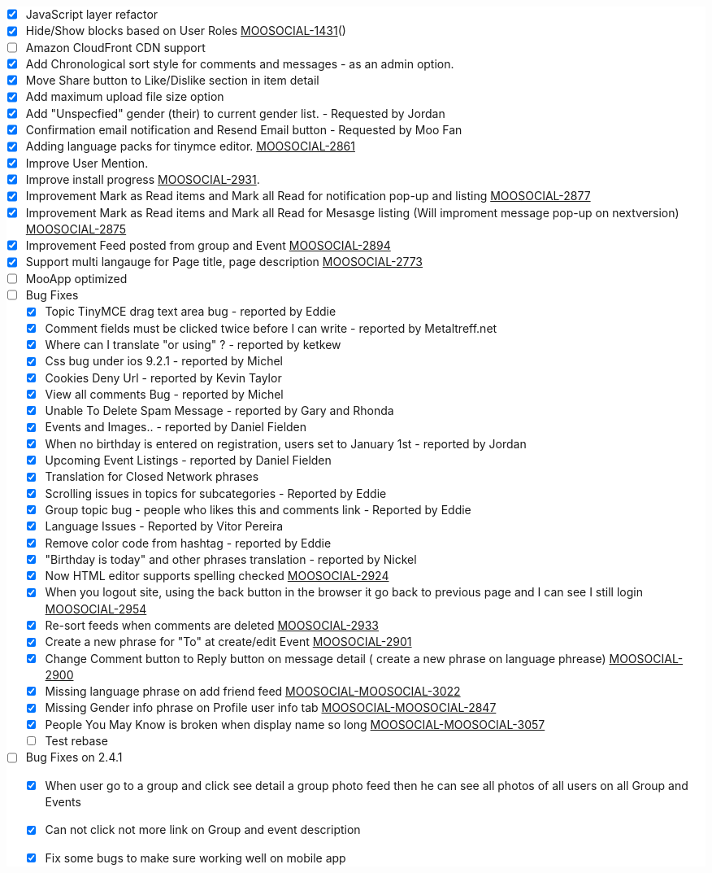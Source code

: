 - [x] JavaScript layer refactor
- [x] Hide/Show blocks based on User Roles [MOOSOCIAL-1431](MOOSOCIAL-1431)()
- [ ] Amazon CloudFront CDN support
- [x] Add Chronological sort style for comments and messages - as an admin option.
- [x] Move Share button to Like/Dislike section in item detail
- [x] Add maximum upload file size option
- [x] Add "Unspecfied" gender (their) to current gender list. - Requested by Jordan
- [x] Confirmation email notification and Resend Email button - Requested by Moo Fan
- [x] Adding language packs for tinymce editor. [MOOSOCIAL-2861](https://jira.socialloft.com/browse/MOOSOCIAL-2861)
- [x] Improve User Mention.
- [x] Improve install progress [MOOSOCIAL-2931](https://jira.socialloft.com/browse/MOOSOCIAL-2931).
- [x] Improvement Mark as Read items and Mark all Read for notification pop-up and listing  [MOOSOCIAL-2877](https://jira.socialloft.com/browse/MOOSOCIAL-2877)
- [x] Improvement Mark as Read items and Mark all Read for Mesasge listing (Will improment message pop-up on nextversion) [MOOSOCIAL-2875](https://jira.socialloft.com/browse/MOOSOCIAL-2875)
- [x] Improvement Feed posted from group and Event [MOOSOCIAL-2894](https://jira.socialloft.com/browse/MOOSOCIAL-2894)
- [x] Support multi langauge for Page title, page description [MOOSOCIAL-2773](https://jira.socialloft.com/browse/MOOSOCIAL-2773)
- [ ] MooApp optimized
- [ ] Bug Fixes 
    - [x] Topic TinyMCE drag text area bug - reported by Eddie
    - [x] Comment fields must be clicked twice before I can write - reported by Metaltreff.net
    - [x] Where can I translate "or using" ? - reported by ketkew
    - [x] Css bug under ios 9.2.1 - reported by Michel
    - [x] Cookies Deny Url - reported by Kevin Taylor
    - [x] View all comments Bug - reported by Michel
    - [x] Unable To Delete Spam Message - reported by Gary and Rhonda
    - [x] Events and Images.. - reported by Daniel Fielden
    - [x] When no birthday is entered on registration, users set to January 1st - reported by Jordan
    - [x] Upcoming Event Listings - reported by Daniel Fielden
    - [x] Translation for Closed Network phrases
    - [x] Scrolling issues in topics for subcategories - Reported by Eddie
    - [x] Group topic bug - people who likes this and comments link - Reported by Eddie
    - [x] Language Issues - Reported by Vitor Pereira
    - [x] Remove color code from hashtag - reported by Eddie
    - [x] "Birthday is today" and other phrases translation - reported by Nickel
    - [x] Now HTML editor  supports spelling checked [MOOSOCIAL-2924](https://jira.socialloft.com/browse/MOOSOCIAL-2924) 
    - [x] When you logout site, using the back button in the browser it go back to previous page and I can see I still login [MOOSOCIAL-2954](https://jira.socialloft.com/browse/MOOSOCIAL-2954)
    - [x] Re-sort feeds when comments are deleted [MOOSOCIAL-2933](https://jira.socialloft.com/browse/MOOSOCIAL-2933)
    - [x] Create a new phrase for "To" at create/edit Event [MOOSOCIAL-2901](https://jira.socialloft.com/browse/MOOSOCIAL-2901)
    - [x] Change Comment button to Reply button on message detail ( create a new phrase on language phrease) [MOOSOCIAL-2900](https://jira.socialloft.com/browse/MOOSOCIAL-2900)
    - [x] Missing language phrase on add friend feed [MOOSOCIAL-MOOSOCIAL-3022](https://jira.socialloft.com/browse/MOOSOCIAL-MOOSOCIAL-3022)
    - [x] Missing Gender info phrase on Profile user info tab [MOOSOCIAL-MOOSOCIAL-2847](https://jira.socialloft.com/browse/MOOSOCIAL-MOOSOCIAL-2847)
    - [x] People You May Know is broken when display name so long [MOOSOCIAL-MOOSOCIAL-3057](https://jira.socialloft.com/browse/MOOSOCIAL-MOOSOCIAL-3057)
    - [ ] Test rebase
- [ ] Bug Fixes on 2.4.1
    - [x] When user go to a group and click see detail a group photo feed then he can see all photos of all users on all Group and Events
    - [x] Can not click not more link on Group and event description
    - [x] Fix some bugs to make sure working well on mobile app
     